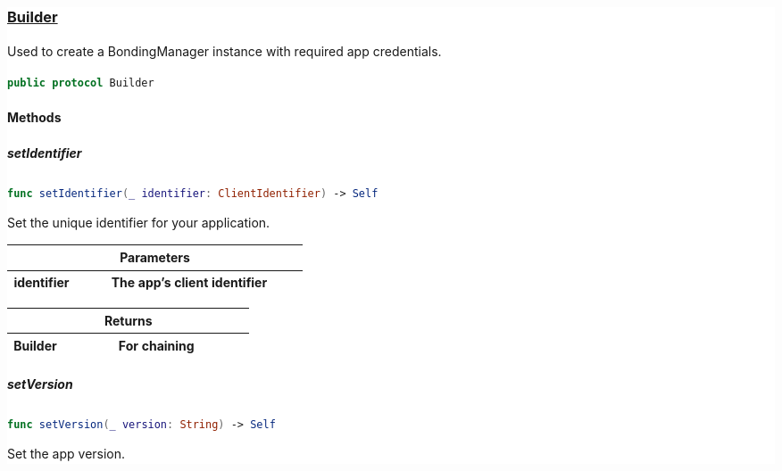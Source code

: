 ### [Builder](sdk/iOS/SpectaclesKit/Sources/API/Builder.swift)

Used to create a BondingManager instance with required app credentials.
```Swift
public protocol Builder
```

#### Methods

##### setIdentifier
```Swift
func setIdentifier(_ identifier: ClientIdentifier) -> Self
```
Set the unique identifier for your application.

<table>
<colgroup>
<col style="width: 23%" />
<col style="width: 76%" />
</colgroup>
<thead>
<tr>
<th colspan="2">Parameters</th>
</tr>
<tr>
<th>identifier</th>
<th>The app’s client identifier</th>
</tr>
</thead>
<tbody>
</tbody>
</table>

<table>
<colgroup>
<col style="width: 23%" />
<col style="width: 76%" />
</colgroup>
<thead>
<tr>
<th colspan="2">Returns</th>
</tr>
<tr>
<th>Builder</th>
<th>For chaining</th>
</tr>
</thead>
<tbody>
</tbody>
</table>

##### setVersion
```Swift
func setVersion(_ version: String) -> Self
```
Set the app version.
